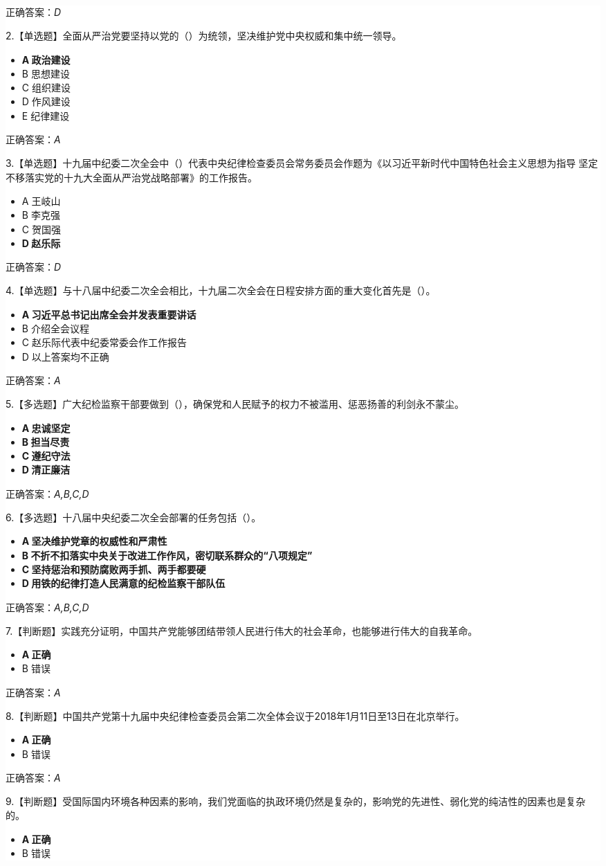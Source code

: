 正确答案：*D*

2.【单选题】全面从严治党要坚持以党的（）为统领，坚决维护党中央权威和集中统一领导。
+ **A 政治建设**
+ B 思想建设
+ C 组织建设
+ D 作风建设
+ E 纪律建设

正确答案：*A*

3.【单选题】十九届中纪委二次全会中（）代表中央纪律检查委员会常务委员会作题为《以习近平新时代中国特色社会主义思想为指导 坚定不移落实党的十九大全面从严治党战略部署》的工作报告。
+ A 王岐山
+ B 李克强
+ C 贺国强
+ **D 赵乐际**

正确答案：*D*

4.【单选题】与十八届中纪委二次全会相比，十九届二次全会在日程安排方面的重大变化首先是（）。
+ **A 习近平总书记出席全会并发表重要讲话**
+ B 介绍全会议程
+ C 赵乐际代表中纪委常委会作工作报告
+ D 以上答案均不正确

正确答案：*A*

5.【多选题】广大纪检监察干部要做到（），确保党和人民赋予的权力不被滥用、惩恶扬善的利剑永不蒙尘。
+ **A 忠诚坚定**
+ **B 担当尽责**
+ **C 遵纪守法**
+ **D 清正廉洁**

正确答案：*A,B,C,D*

6.【多选题】十八届中央纪委二次全会部署的任务包括（）。
+ **A 坚决维护党章的权威性和严肃性**
+ **B 不折不扣落实中央关于改进工作作风，密切联系群众的“八项规定”**
+ **C 坚持惩治和预防腐败两手抓、两手都要硬**
+ **D 用铁的纪律打造人民满意的纪检监察干部队伍**

正确答案：*A,B,C,D*

7.【判断题】实践充分证明，中国共产党能够团结带领人民进行伟大的社会革命，也能够进行伟大的自我革命。
+ **A 正确**
+ B 错误

正确答案：*A*

8.【判断题】中国共产党第十九届中央纪律检查委员会第二次全体会议于2018年1月11日至13日在北京举行。
+ **A 正确**
+ B 错误

正确答案：*A*

9.【判断题】受国际国内环境各种因素的影响，我们党面临的执政环境仍然是复杂的，影响党的先进性、弱化党的纯洁性的因素也是复杂的。
+ **A 正确**
+ B 错误
